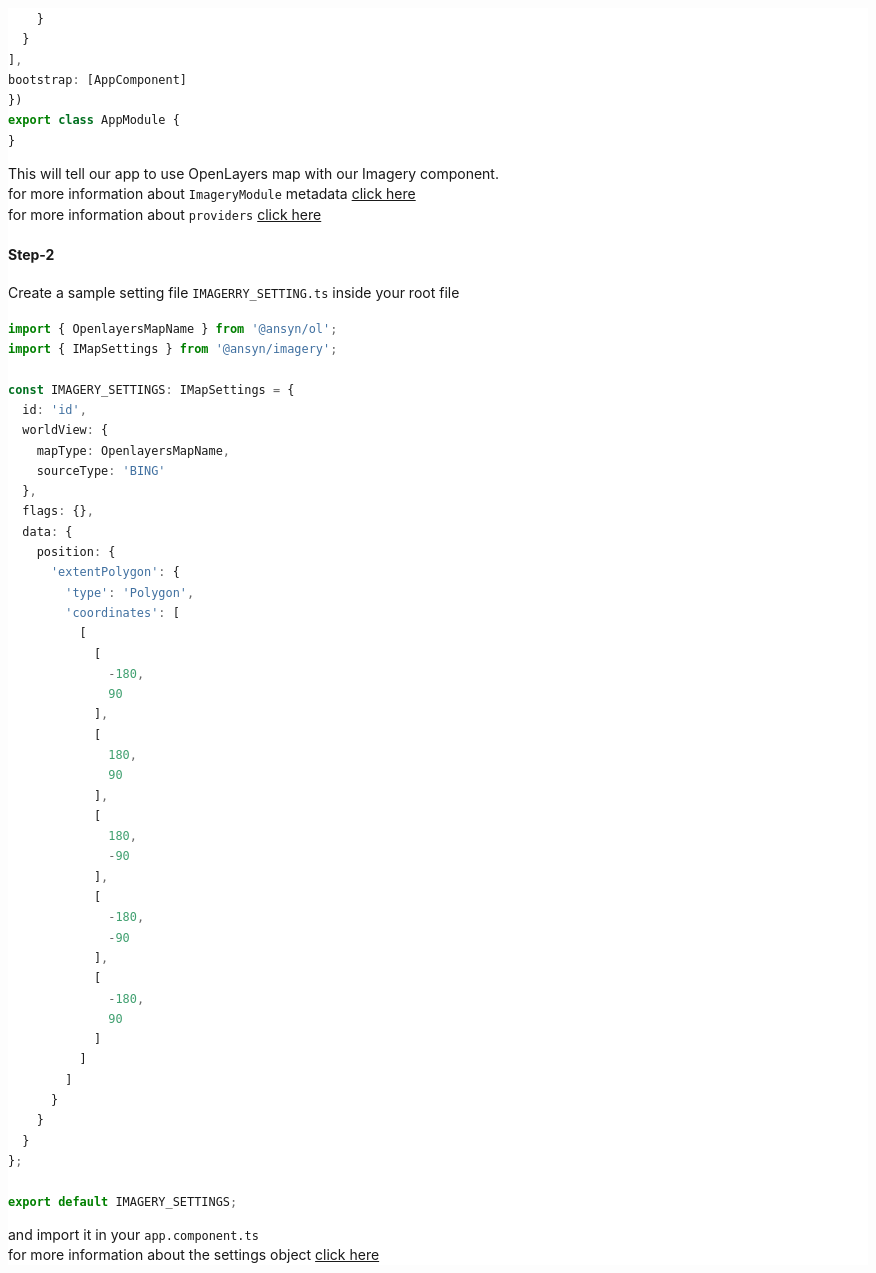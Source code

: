   ```typescript
      }
    }
  ],
  bootstrap: [AppComponent]
})
export class AppModule {
}
```
This will tell our app to use OpenLayers map with our Imagery component. <br>
for more information about `ImageryModule` metadata [click here](https://github.com/AnSyn/ansyn/wiki/Imagery-Lets-Go-Deeper) <br>
for more information about `providers` [click here](https://github.com/AnSyn/ansyn/wiki/Providers)
#### Step-2
Create a sample setting file `IMAGERRY_SETTING.ts` inside your root file
```typescript
import { OpenlayersMapName } from '@ansyn/ol';
import { IMapSettings } from '@ansyn/imagery';

const IMAGERY_SETTINGS: IMapSettings = {
  id: 'id',
  worldView: {
    mapType: OpenlayersMapName,
    sourceType: 'BING'
  },
  flags: {},
  data: {
    position: {
      'extentPolygon': {
        'type': 'Polygon',
        'coordinates': [
          [
            [
              -180,
              90
            ],
            [
              180,
              90
            ],
            [
              180,
              -90
            ],
            [
              -180,
              -90
            ],
            [
              -180,
              90
            ]
          ]
        ]
      }
    }
  }
};

export default IMAGERY_SETTINGS;
```
and import it in your `app.component.ts`<br>
for more information about the settings object [click here](https://github.com/AnSyn/ansyn/wiki/Setting)